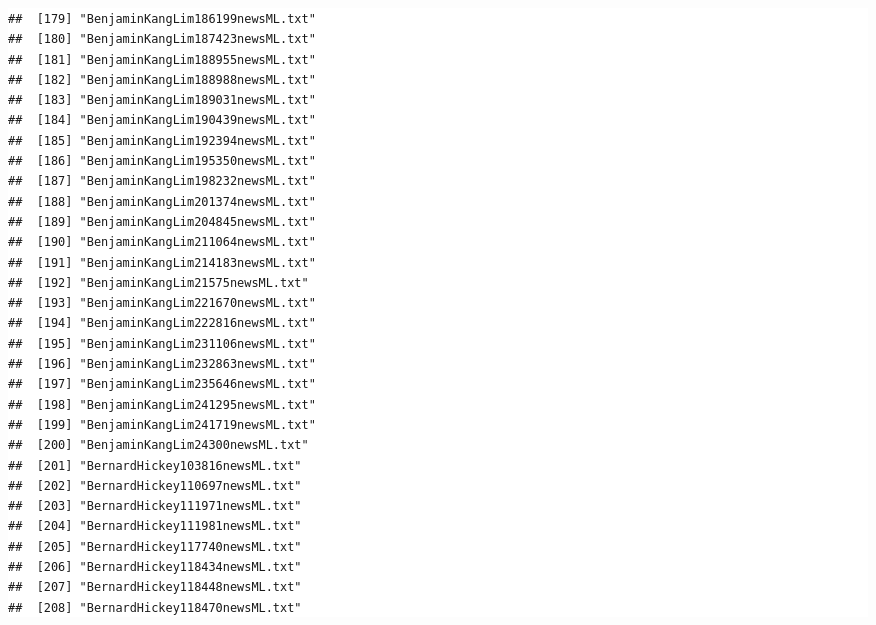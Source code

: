     ##  [179] "BenjaminKangLim186199newsML.txt"  
    ##  [180] "BenjaminKangLim187423newsML.txt"  
    ##  [181] "BenjaminKangLim188955newsML.txt"  
    ##  [182] "BenjaminKangLim188988newsML.txt"  
    ##  [183] "BenjaminKangLim189031newsML.txt"  
    ##  [184] "BenjaminKangLim190439newsML.txt"  
    ##  [185] "BenjaminKangLim192394newsML.txt"  
    ##  [186] "BenjaminKangLim195350newsML.txt"  
    ##  [187] "BenjaminKangLim198232newsML.txt"  
    ##  [188] "BenjaminKangLim201374newsML.txt"  
    ##  [189] "BenjaminKangLim204845newsML.txt"  
    ##  [190] "BenjaminKangLim211064newsML.txt"  
    ##  [191] "BenjaminKangLim214183newsML.txt"  
    ##  [192] "BenjaminKangLim21575newsML.txt"   
    ##  [193] "BenjaminKangLim221670newsML.txt"  
    ##  [194] "BenjaminKangLim222816newsML.txt"  
    ##  [195] "BenjaminKangLim231106newsML.txt"  
    ##  [196] "BenjaminKangLim232863newsML.txt"  
    ##  [197] "BenjaminKangLim235646newsML.txt"  
    ##  [198] "BenjaminKangLim241295newsML.txt"  
    ##  [199] "BenjaminKangLim241719newsML.txt"  
    ##  [200] "BenjaminKangLim24300newsML.txt"   
    ##  [201] "BernardHickey103816newsML.txt"    
    ##  [202] "BernardHickey110697newsML.txt"    
    ##  [203] "BernardHickey111971newsML.txt"    
    ##  [204] "BernardHickey111981newsML.txt"    
    ##  [205] "BernardHickey117740newsML.txt"    
    ##  [206] "BernardHickey118434newsML.txt"    
    ##  [207] "BernardHickey118448newsML.txt"    
    ##  [208] "BernardHickey118470newsML.txt"    